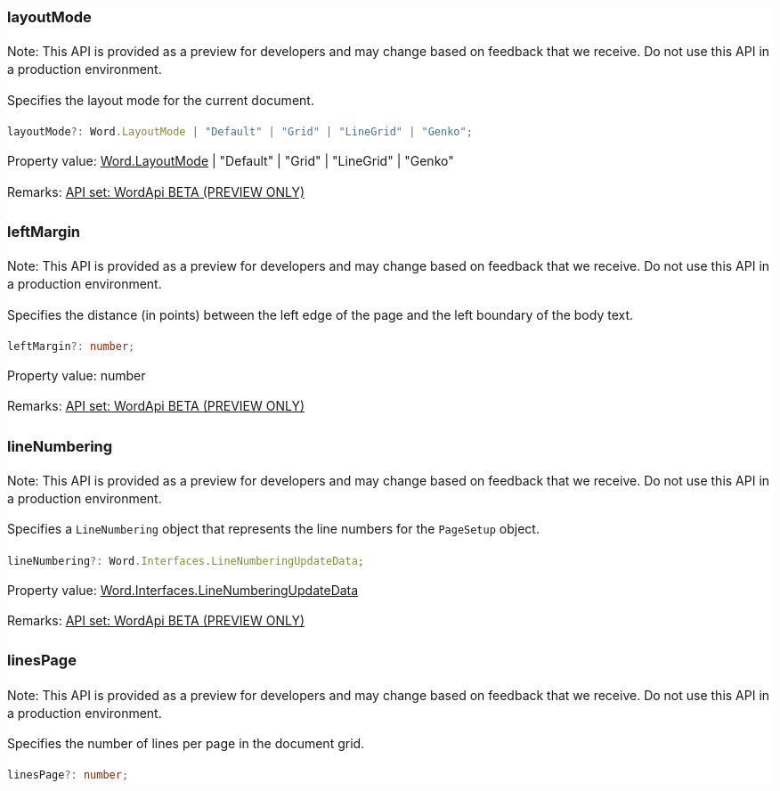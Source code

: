 ### layoutMode

Note: This API is provided as a preview for developers and may change based on feedback that we receive. Do not use this API in a production environment.

Specifies the layout mode for the current document.

```typescript
layoutMode?: Word.LayoutMode | "Default" | "Grid" | "LineGrid" | "Genko";
```

Property value: [Word.LayoutMode](/en-us/javascript/api/word/word.layoutmode) | "Default" | "Grid" | "LineGrid" | "Genko"

Remarks: [API set: WordApi BETA (PREVIEW ONLY)](/en-us/javascript/api/requirement-sets/word/word-api-requirement-sets)

### leftMargin

Note: This API is provided as a preview for developers and may change based on feedback that we receive. Do not use this API in a production environment.

Specifies the distance (in points) between the left edge of the page and the left boundary of the body text.

```typescript
leftMargin?: number;
```

Property value: number

Remarks: [API set: WordApi BETA (PREVIEW ONLY)](/en-us/javascript/api/requirement-sets/word/word-api-requirement-sets)

### lineNumbering

Note: This API is provided as a preview for developers and may change based on feedback that we receive. Do not use this API in a production environment.

Specifies a `LineNumbering` object that represents the line numbers for the `PageSetup` object.

```typescript
lineNumbering?: Word.Interfaces.LineNumberingUpdateData;
```

Property value: [Word.Interfaces.LineNumberingUpdateData](/en-us/javascript/api/word/word.interfaces.linenumberingupdatedata)

Remarks: [API set: WordApi BETA (PREVIEW ONLY)](/en-us/javascript/api/requirement-sets/word/word-api-requirement-sets)

### linesPage

Note: This API is provided as a preview for developers and may change based on feedback that we receive. Do not use this API in a production environment.

Specifies the number of lines per page in the document grid.

```typescript
linesPage?: number;
```
